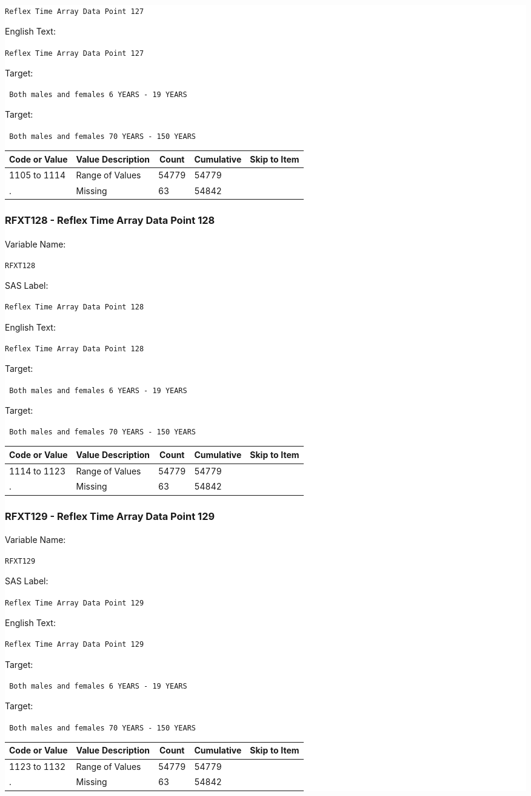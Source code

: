     Reflex Time Array Data Point 127
English Text:

    Reflex Time Array Data Point 127
Target:

     Both males and females 6 YEARS - 19 YEARS
Target:

     Both males and females 70 YEARS - 150 YEARS
Code or Value | Value Description | Count | Cumulative | Skip to Item  
---|---|---|---|---  
1105 to 1114 | Range of Values | 54779 | 54779 |   
. | Missing | 63 | 54842 |   
  
### RFXT128 - Reflex Time Array Data Point 128

Variable Name:

    RFXT128
SAS Label:

    Reflex Time Array Data Point 128
English Text:

    Reflex Time Array Data Point 128
Target:

     Both males and females 6 YEARS - 19 YEARS
Target:

     Both males and females 70 YEARS - 150 YEARS
Code or Value | Value Description | Count | Cumulative | Skip to Item  
---|---|---|---|---  
1114 to 1123 | Range of Values | 54779 | 54779 |   
. | Missing | 63 | 54842 |   
  
### RFXT129 - Reflex Time Array Data Point 129

Variable Name:

    RFXT129
SAS Label:

    Reflex Time Array Data Point 129
English Text:

    Reflex Time Array Data Point 129
Target:

     Both males and females 6 YEARS - 19 YEARS
Target:

     Both males and females 70 YEARS - 150 YEARS
Code or Value | Value Description | Count | Cumulative | Skip to Item  
---|---|---|---|---  
1123 to 1132 | Range of Values | 54779 | 54779 |   
. | Missing | 63 | 54842 |   
  